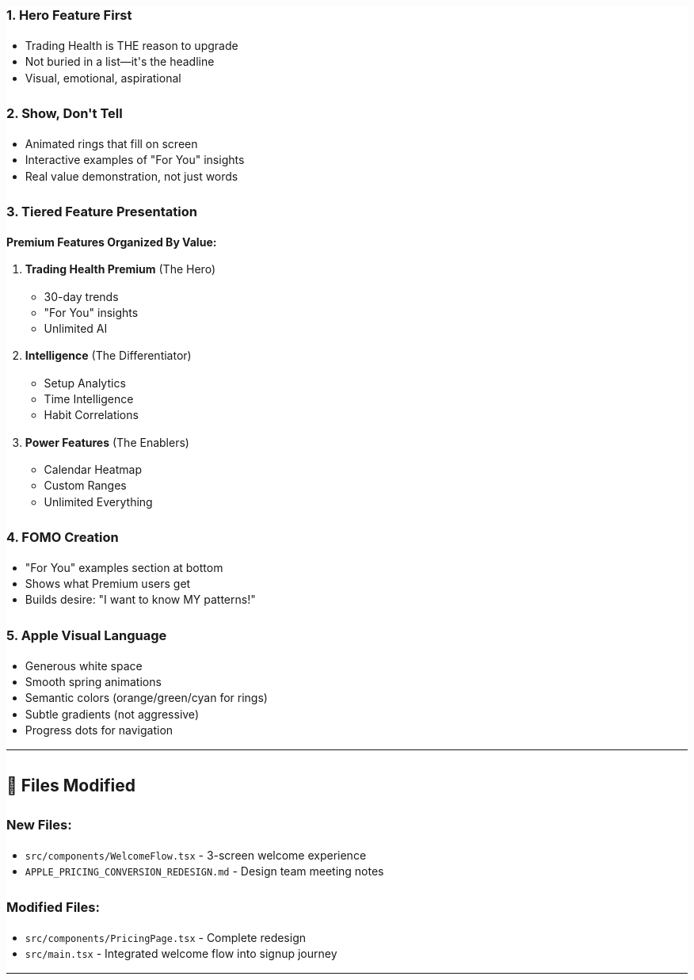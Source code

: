 ### **1. Hero Feature First**
- Trading Health is THE reason to upgrade
- Not buried in a list—it's the headline
- Visual, emotional, aspirational

### **2. Show, Don't Tell**
- Animated rings that fill on screen
- Interactive examples of "For You" insights
- Real value demonstration, not just words

### **3. Tiered Feature Presentation**
**Premium Features Organized By Value:**
1. **Trading Health Premium** (The Hero)
   - 30-day trends
   - "For You" insights
   - Unlimited AI

2. **Intelligence** (The Differentiator)
   - Setup Analytics
   - Time Intelligence
   - Habit Correlations

3. **Power Features** (The Enablers)
   - Calendar Heatmap
   - Custom Ranges
   - Unlimited Everything

### **4. FOMO Creation**
- "For You" examples section at bottom
- Shows what Premium users get
- Builds desire: "I want to know MY patterns!"

### **5. Apple Visual Language**
- Generous white space
- Smooth spring animations
- Semantic colors (orange/green/cyan for rings)
- Subtle gradients (not aggressive)
- Progress dots for navigation

---

## 📁 Files Modified

### **New Files:**
- `src/components/WelcomeFlow.tsx` - 3-screen welcome experience
- `APPLE_PRICING_CONVERSION_REDESIGN.md` - Design team meeting notes

### **Modified Files:**
- `src/components/PricingPage.tsx` - Complete redesign
- `src/main.tsx` - Integrated welcome flow into signup journey

---